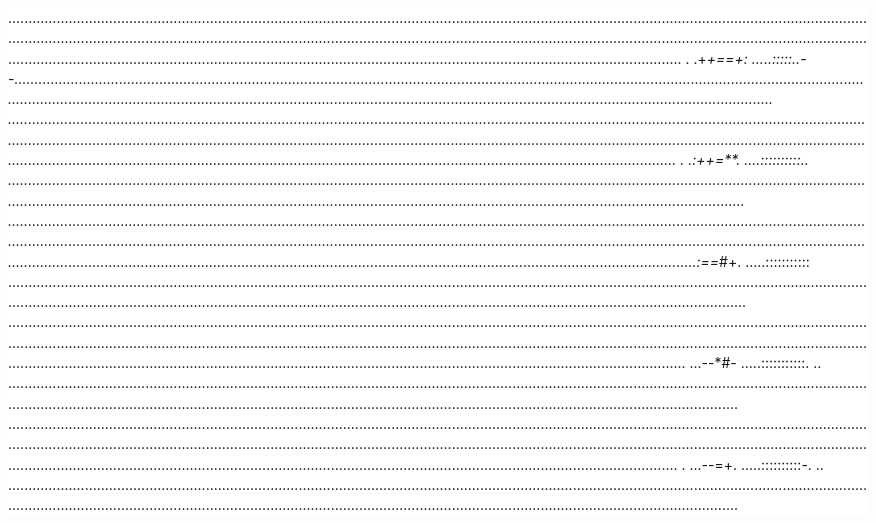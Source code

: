 ................................................................................................................................................................................................................................................................................................................................................................................................................................................................................................................................................................................................................. . .+*+==+:     .....:::::..--.................................................................................................................................................................................................................................................................................................................................................................................................................
................................................................................................................................................................................................................................................................................................................................................................................................................................................................................................................................................................................................................ .  .:++=**.     ....::::::::::..   ............................................................................................................................................................................................................................................................................................................................................................................................................
.....................................................................................................................................................................................................................................................................................................................................................................................................................................................................................................................................................................................................................:==*#+.    .....:::::::::::    ............................................................................................................................................................................................................................................................................................................................................................................................................
.................................................................................................................................................................................................................................................................................................................................................................................................................................................................................................................................................................................................................. ...--*#-     .....:::::::::::.  .. ..........................................................................................................................................................................................................................................................................................................................................................................................................
................................................................................................................................................................................................................................................................................................................................................................................................................................................................................................................................................................................................................ . ...--=+.     .....::::::::::-.  .. ..........................................................................................................................................................................................................................................................................................................................................................................................................